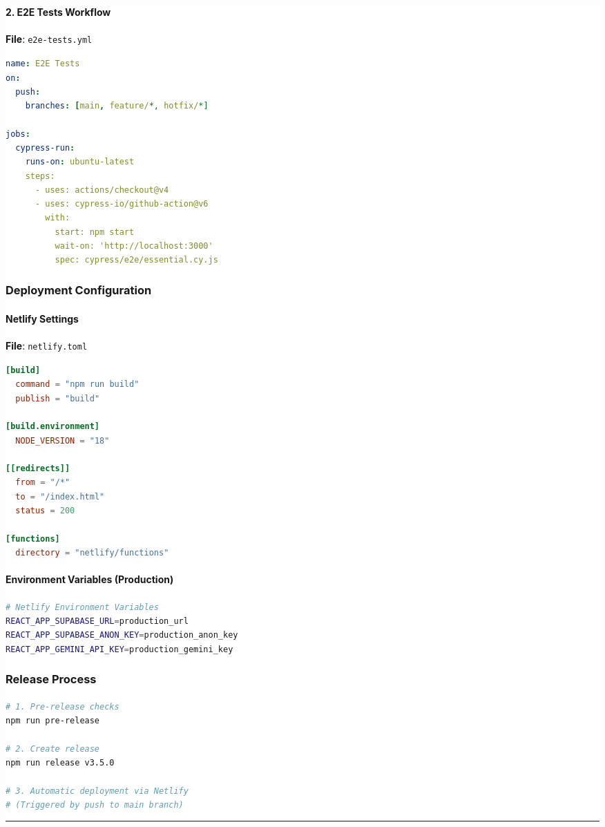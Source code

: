 #### 2. E2E Tests Workflow
**File**: `e2e-tests.yml`
```yaml
name: E2E Tests
on:
  push:
    branches: [main, feature/*, hotfix/*]

jobs:
  cypress-run:
    runs-on: ubuntu-latest
    steps:
      - uses: actions/checkout@v4
      - uses: cypress-io/github-action@v6
        with:
          start: npm start
          wait-on: 'http://localhost:3000'
          spec: cypress/e2e/essential.cy.js
```

### Deployment Configuration

#### Netlify Settings
**File**: `netlify.toml`
```toml
[build]
  command = "npm run build"
  publish = "build"

[build.environment]
  NODE_VERSION = "18"

[[redirects]]
  from = "/*"
  to = "/index.html"
  status = 200

[functions]
  directory = "netlify/functions"
```

#### Environment Variables (Production)
```bash
# Netlify Environment Variables
REACT_APP_SUPABASE_URL=production_url
REACT_APP_SUPABASE_ANON_KEY=production_anon_key
REACT_APP_GEMINI_API_KEY=production_gemini_key
```

### Release Process
```bash
# 1. Pre-release checks
npm run pre-release

# 2. Create release
npm run release v3.5.0

# 3. Automatic deployment via Netlify
# (Triggered by push to main branch)
```

---